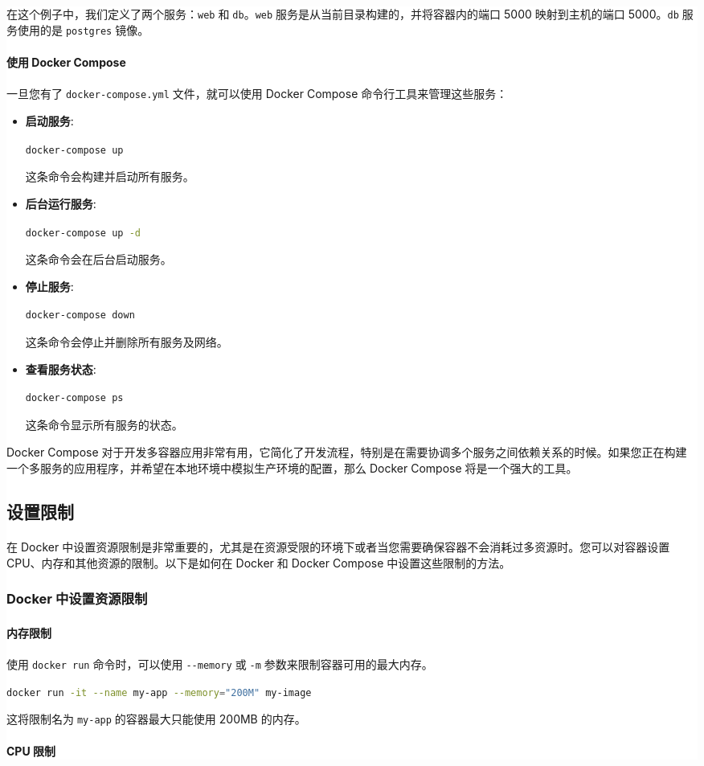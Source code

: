 在这个例子中，我们定义了两个服务：`web` 和 `db`。`web` 服务是从当前目录构建的，并将容器内的端口 5000 映射到主机的端口 5000。`db` 服务使用的是 `postgres` 镜像。

#### 使用 Docker Compose

一旦您有了 `docker-compose.yml` 文件，就可以使用 Docker Compose 命令行工具来管理这些服务：

- **启动服务**:

  ```sh
  docker-compose up
  ```

  这条命令会构建并启动所有服务。

- **后台运行服务**:

  ```sh
  docker-compose up -d
  ```

  这条命令会在后台启动服务。

- **停止服务**:

  ```sh
  docker-compose down
  ```

  这条命令会停止并删除所有服务及网络。

- **查看服务状态**:

  ```sh
  docker-compose ps
  ```

  这条命令显示所有服务的状态。

Docker Compose 对于开发多容器应用非常有用，它简化了开发流程，特别是在需要协调多个服务之间依赖关系的时候。如果您正在构建一个多服务的应用程序，并希望在本地环境中模拟生产环境的配置，那么 Docker Compose 将是一个强大的工具。 



## 设置限制

在 Docker 中设置资源限制是非常重要的，尤其是在资源受限的环境下或者当您需要确保容器不会消耗过多资源时。您可以对容器设置 CPU、内存和其他资源的限制。以下是如何在 Docker 和 Docker Compose 中设置这些限制的方法。

### Docker 中设置资源限制

#### 内存限制

使用 `docker run` 命令时，可以使用 `--memory` 或 `-m` 参数来限制容器可用的最大内存。

```sh
docker run -it --name my-app --memory="200M" my-image
```

这将限制名为 `my-app` 的容器最大只能使用 200MB 的内存。

#### CPU 限制
